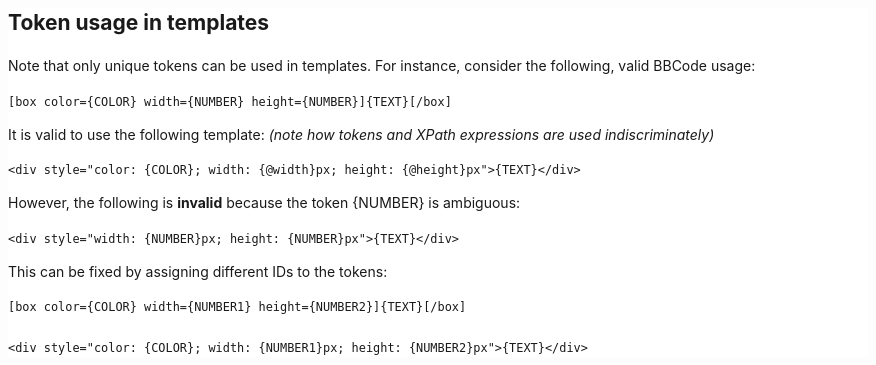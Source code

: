 Token usage in templates
------------------------
Note that only unique tokens can be used in templates. For instance, consider the following, valid BBCode usage:

    [box color={COLOR} width={NUMBER} height={NUMBER}]{TEXT}[/box]

It is valid to use the following template: *(note how tokens and XPath expressions are used indiscriminately)*

    <div style="color: {COLOR}; width: {@width}px; height: {@height}px">{TEXT}</div>

However, the following is **invalid** because the token {NUMBER} is ambiguous:

    <div style="width: {NUMBER}px; height: {NUMBER}px">{TEXT}</div>

This can be fixed by assigning different IDs to the tokens:

    [box color={COLOR} width={NUMBER1} height={NUMBER2}]{TEXT}[/box]

    <div style="color: {COLOR}; width: {NUMBER1}px; height: {NUMBER2}px">{TEXT}</div>
